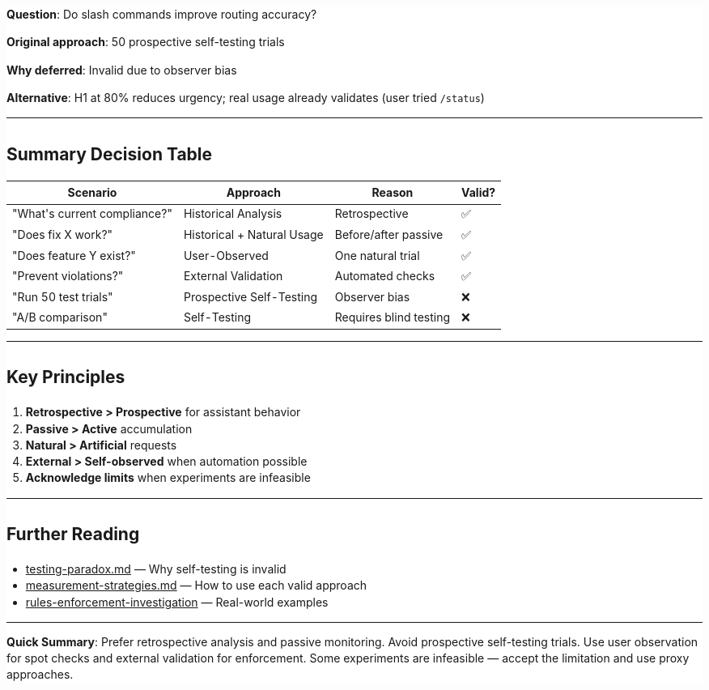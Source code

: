 **Question**: Do slash commands improve routing accuracy?

**Original approach**: 50 prospective self-testing trials

**Why deferred**: Invalid due to observer bias

**Alternative**: H1 at 80% reduces urgency; real usage already validates (user tried `/status`)

---

## Summary Decision Table

| Scenario                     | Approach                   | Reason                 | Valid? |
| ---------------------------- | -------------------------- | ---------------------- | ------ |
| "What's current compliance?" | Historical Analysis        | Retrospective          | ✅     |
| "Does fix X work?"           | Historical + Natural Usage | Before/after passive   | ✅     |
| "Does feature Y exist?"      | User-Observed              | One natural trial      | ✅     |
| "Prevent violations?"        | External Validation        | Automated checks       | ✅     |
| "Run 50 test trials"         | Prospective Self-Testing   | Observer bias          | ❌     |
| "A/B comparison"             | Self-Testing               | Requires blind testing | ❌     |

---

## Key Principles

1. **Retrospective > Prospective** for assistant behavior
2. **Passive > Active** accumulation
3. **Natural > Artificial** requests
4. **External > Self-observed** when automation possible
5. **Acknowledge limits** when experiments are infeasible

---

## Further Reading

- [testing-paradox.md](testing-paradox.md) — Why self-testing is invalid
- [measurement-strategies.md](measurement-strategies.md) — How to use each valid approach
- [rules-enforcement-investigation](../rules-enforcement-investigation/) — Real-world examples

---

**Quick Summary**: Prefer retrospective analysis and passive monitoring. Avoid prospective self-testing trials. Use user observation for spot checks and external validation for enforcement. Some experiments are infeasible — accept the limitation and use proxy approaches.
